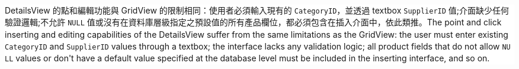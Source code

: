 <span data-ttu-id="344a2-340">DetailsView 的點和編輯功能與 GridView 的限制相同：使用者必須輸入現有的 `CategoryID`，並透過 textbox `SupplierID` 值;介面缺少任何驗證邏輯;不允許 `NULL` 值或沒有在資料庫層級指定之預設值的所有產品欄位，都必須包含在插入介面中，依此類推。</span><span class="sxs-lookup"><span data-stu-id="344a2-340">The point and click inserting and editing capabilities of the DetailsView suffer from the same limitations as the GridView: the user must enter existing `CategoryID` and `SupplierID` values through a textbox; the interface lacks any validation logic; all product fields that do not allow `NULL` values or don't have a default value specified at the database level must be included in the inserting interface, and so on.</span></span>

